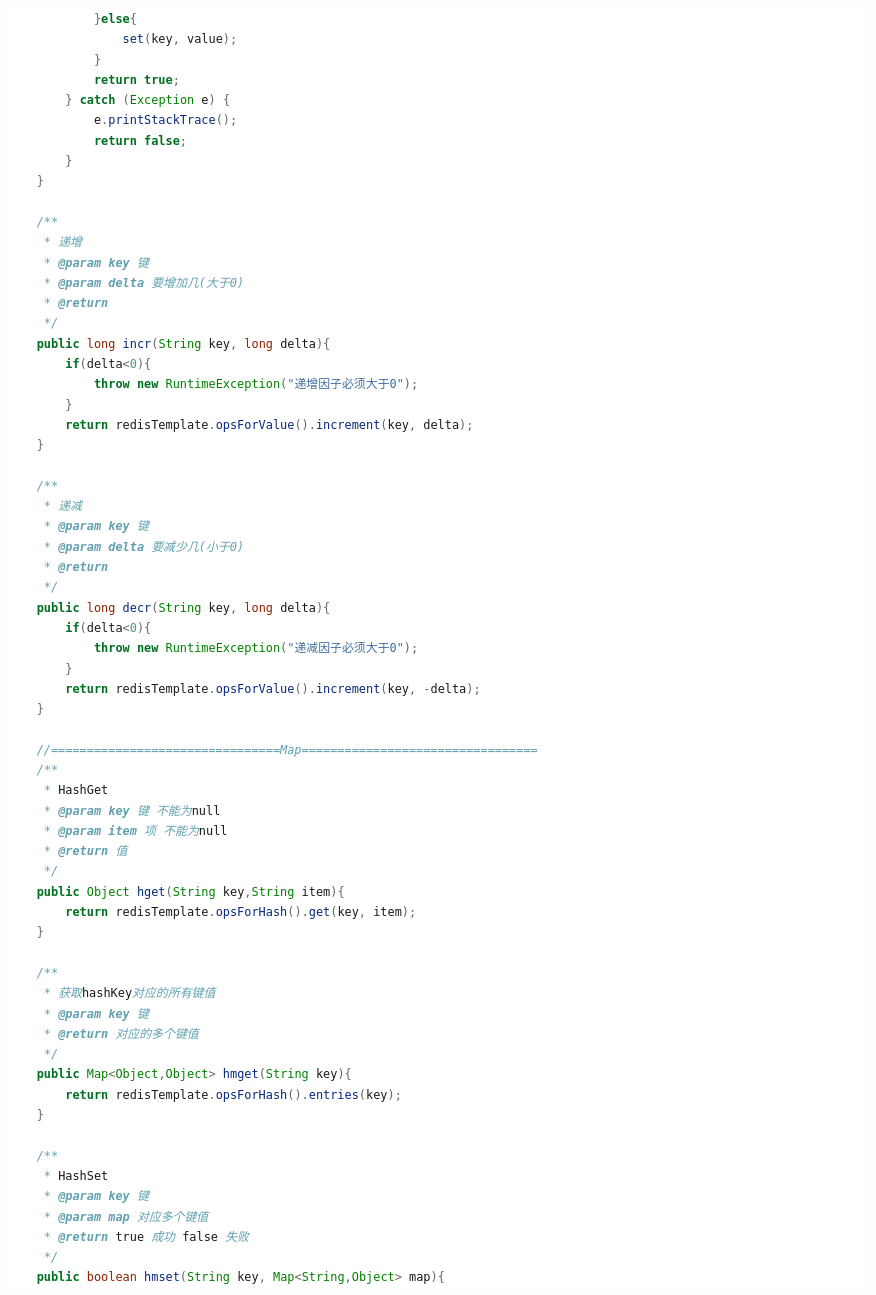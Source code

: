 ```java
            }else{
                set(key, value);
            }
            return true;
        } catch (Exception e) {
            e.printStackTrace();
            return false;
        }
    }

    /**
     * 递增
     * @param key 键
     * @param delta 要增加几(大于0)
     * @return
     */
    public long incr(String key, long delta){
        if(delta<0){
            throw new RuntimeException("递增因子必须大于0");
        }
        return redisTemplate.opsForValue().increment(key, delta);
    }

    /**
     * 递减
     * @param key 键
     * @param delta 要减少几(小于0)
     * @return
     */
    public long decr(String key, long delta){
        if(delta<0){
            throw new RuntimeException("递减因子必须大于0");
        }
        return redisTemplate.opsForValue().increment(key, -delta);
    }

    //================================Map=================================
    /**
     * HashGet
     * @param key 键 不能为null
     * @param item 项 不能为null
     * @return 值
     */
    public Object hget(String key,String item){
        return redisTemplate.opsForHash().get(key, item);
    }

    /**
     * 获取hashKey对应的所有键值
     * @param key 键
     * @return 对应的多个键值
     */
    public Map<Object,Object> hmget(String key){
        return redisTemplate.opsForHash().entries(key);
    }

    /**
     * HashSet
     * @param key 键
     * @param map 对应多个键值
     * @return true 成功 false 失败
     */
    public boolean hmset(String key, Map<String,Object> map){
```